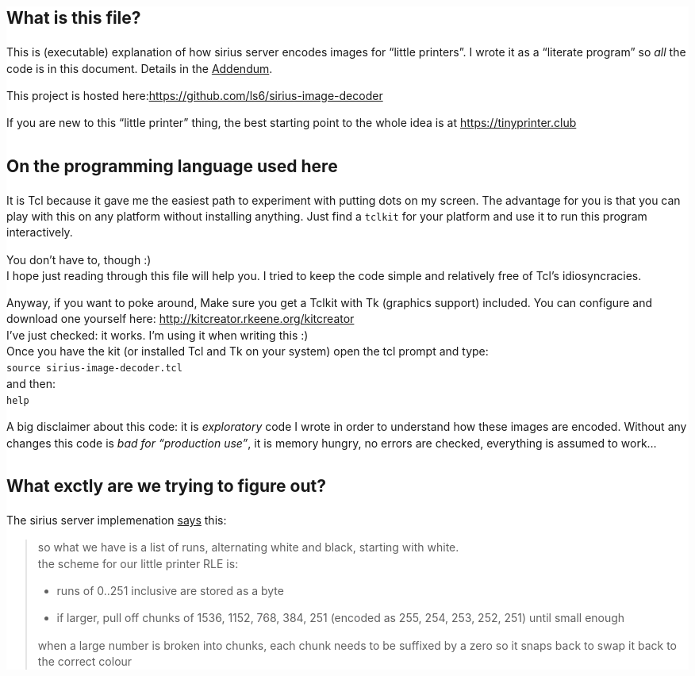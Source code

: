 What is this file?
------------------

This is (executable) explanation of how sirius server encodes images for
“little printers”. I wrote it as a “literate program” so *all* the code
is in this document. Details in the [Addendum](#addendum).

This project is hosted
here:<https://github.com/ls6/sirius-image-decoder>

If you are new to this “little printer” thing, the best starting point
to the whole idea is at <https://tinyprinter.club>

On the programming language used here
-------------------------------------

It is Tcl because it gave me the easiest path to experiment with putting
dots on my screen. The advantage for you is that you can play with this
on any platform without installing anything. Just find a `tclkit` for
your platform and use it to run this program interactively.

You don’t have to, though :)  
I hope just reading through this file will help you. I tried to keep the
code simple and relatively free of Tcl’s idiosyncracies.

Anyway, if you want to poke around, Make sure you get a Tclkit with Tk
(graphics support) included. You can configure and download one yourself
here: <http://kitcreator.rkeene.org/kitcreator>  
I’ve just checked: it works. I’m using it when writing this :)  
Once you have the kit (or installed Tcl and Tk on your system) open the
tcl prompt and type:  
`source sirius-image-decoder.tcl`  
and then:  
`help`

A big disclaimer about this code: it is *exploratory* code I wrote in
order to understand how these images are encoded. Without any changes
this code is *bad for “production use”*, it is memory hungry, no errors
are checked, everything is assumed to work…

<a name='spec'>What exctly are we trying to figure out? </a>
------------------------------------------------------------

The sirius server implemenation
[says](https://github.com/nordprojects/sirius/blob/6c6f8e9fe5e1552df180213007226331ca279db9/sirius/coding/image_encoding.py#L27)
this:

> so what we have is a list of runs, alternating white and black,
> starting with white.  
> the scheme for our little printer RLE is:
>
> -   runs of 0..251 inclusive are stored as a byte
>
> -   if larger, pull off chunks of 1536, 1152, 768, 384, 251 (encoded
>     as 255, 254, 253, 252, 251) until small enough
>
> when a large number is broken into chunks, each chunk needs to be
> suffixed by a zero so it snaps back to swap it back to the correct
> colour
